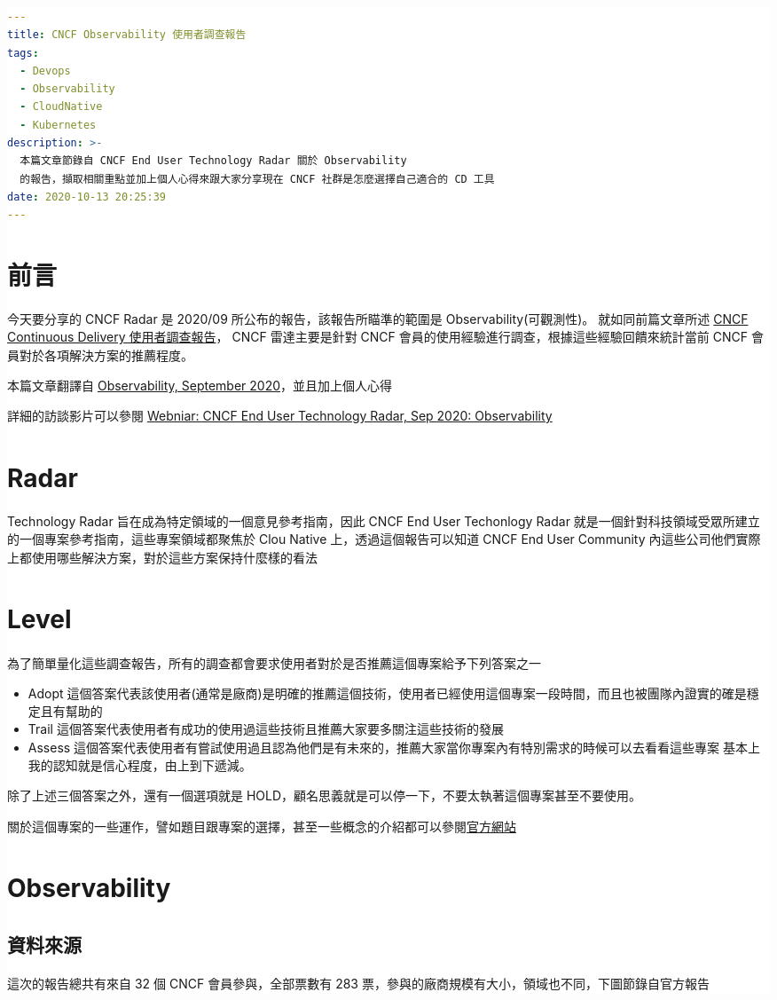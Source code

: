 ```yaml
---
title: CNCF Observability 使用者調查報告
tags:
  - Devops
  - Observability
  - CloudNative
  - Kubernetes
description: >-
  本篇文章節錄自 CNCF End User Technology Radar 關於 Observability
  的報告，擷取相關重點並加上個人心得來跟大家分享現在 CNCF 社群是怎麼選擇自己適合的 CD 工具
date: 2020-10-13 20:25:39
---
```



# 前言
今天要分享的 CNCF Radar 是 2020/09 所公布的報告，該報告所瞄準的範圍是 Observability(可觀測性)。
就如同前篇文章所述 [CNCF Continuous Delivery 使用者調查報告](https://www.hwchiu.com/cncf-tech-radar-cd.html)， CNCF 雷達主要是針對 CNCF 會員的使用經驗進行調查，根據這些經驗回饋來統計當前 CNCF 會員對於各項解決方案的推薦程度。

本篇文章翻譯自 [Observability, September 2020](https://radar.cncf.io/2020-09-observability)，並且加上個人心得

詳細的訪談影片可以參閱 [Webniar: CNCF End User Technology Radar, Sep 2020: Observability](https://www.youtube.com/watch?time_continue=2039&v=I44EepyZGNo&feature=emb_logo)

# Radar

Technology Radar 旨在成為特定領域的一個意見參考指南，因此 CNCF End User Techonlogy Radar 就是一個針對科技領域受眾所建立的一個專案參考指南，這些專案領域都聚焦於 Clou Native 上，透過這個報告可以知道 CNCF End User Community 內這些公司他們實際上都使用哪些解決方案，對於這些方案保持什麼樣的看法


# Level
為了簡單量化這些調查報告，所有的調查都會要求使用者對於是否推薦這個專案給予下列答案之一

- Adopt
這個答案代表該使用者(通常是廠商)是明確的推薦這個技術，使用者已經使用這個專案一段時間，而且也被團隊內證實的確是穩定且有幫助的
- Trail
這個答案代表使用者有成功的使用過這些技術且推薦大家要多關注這些技術的發展
- Assess
這個答案代表使用者有嘗試使用過且認為他們是有未來的，推薦大家當你專案內有特別需求的時候可以去看看這些專案
基本上我的認知就是信心程度，由上到下遞減。

除了上述三個答案之外，還有一個選項就是 HOLD，顧名思義就是可以停一下，不要太執著這個專案甚至不要使用。

關於這個專案的一些運作，譬如題目跟專案的選擇，甚至一些概念的介紹都可以參閱[官方網站](https://radar.cncf.io/how-it-works)

# Observability

## 資料來源
這次的報告總共有來自 32 個 CNCF 會員參與，全部票數有 283 票，參與的廠商規模有大小，領域也不同，下圖節錄自官方報告
